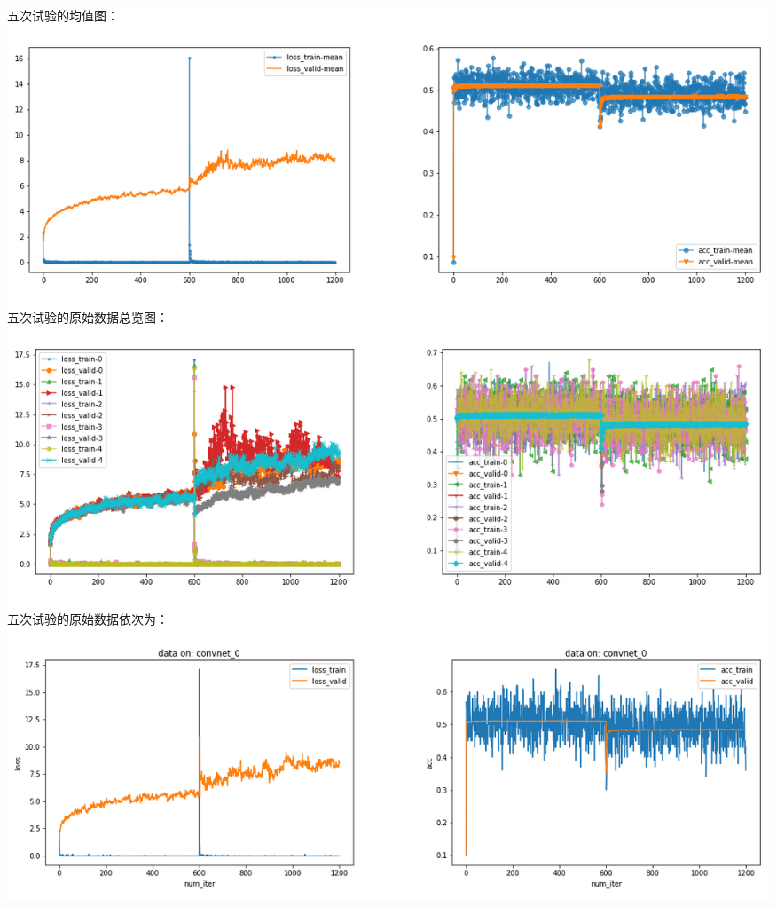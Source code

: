 五次试验的均值图：

![](./outputs_net00/net00-curves-train_validation-whole-noOrigin_Mean.png)

五次试验的原始数据总览图：

![](./outputs_net00/net00-curves-train_validation-whole-Origin_noMean.png)

五次试验的原始数据依次为：

![](./outputs_net00/net00-curves-train_validation-0.png)
